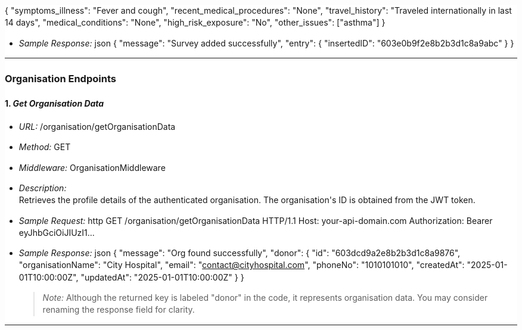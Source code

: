   {
    "symptoms_illness": "Fever and cough",
    "recent_medical_procedures": "None",
    "travel_history": "Traveled internationally in last 14 days",
    "medical_conditions": "None",
    "high_risk_exposure": "No",
    "other_issues": ["asthma"]
  }
  
- *Sample Response:*
  json
  {
    "message": "Survey added successfully",
    "entry": {
      "insertedID": "603e0b9f2e8b2b3d1c8a9abc"
    }
  }
  

---

### Organisation Endpoints

#### 1. *Get Organisation Data*

- *URL:* /organisation/getOrganisationData
- *Method:* GET
- *Middleware:* OrganisationMiddleware
- *Description:*  
  Retrieves the profile details of the authenticated organisation. The organisation's ID is obtained from the JWT token.
- *Sample Request:*
  http
  GET /organisation/getOrganisationData HTTP/1.1
  Host: your-api-domain.com
  Authorization: Bearer eyJhbGciOiJIUzI1...
  
- *Sample Response:*
  json
  {
    "message": "Org found successfully",
    "donor": {
      "id": "603dcd9a2e8b2b3d1c8a9876",
      "organisationName": "City Hospital",
      "email": "contact@cityhospital.com",
      "phoneNo": "1010101010",
      "createdAt": "2025-01-01T10:00:00Z",
      "updatedAt": "2025-01-01T10:00:00Z"
    }
  }
  
  > *Note:* Although the returned key is labeled "donor" in the code, it represents organisation data. You may consider renaming the response field for clarity.

---